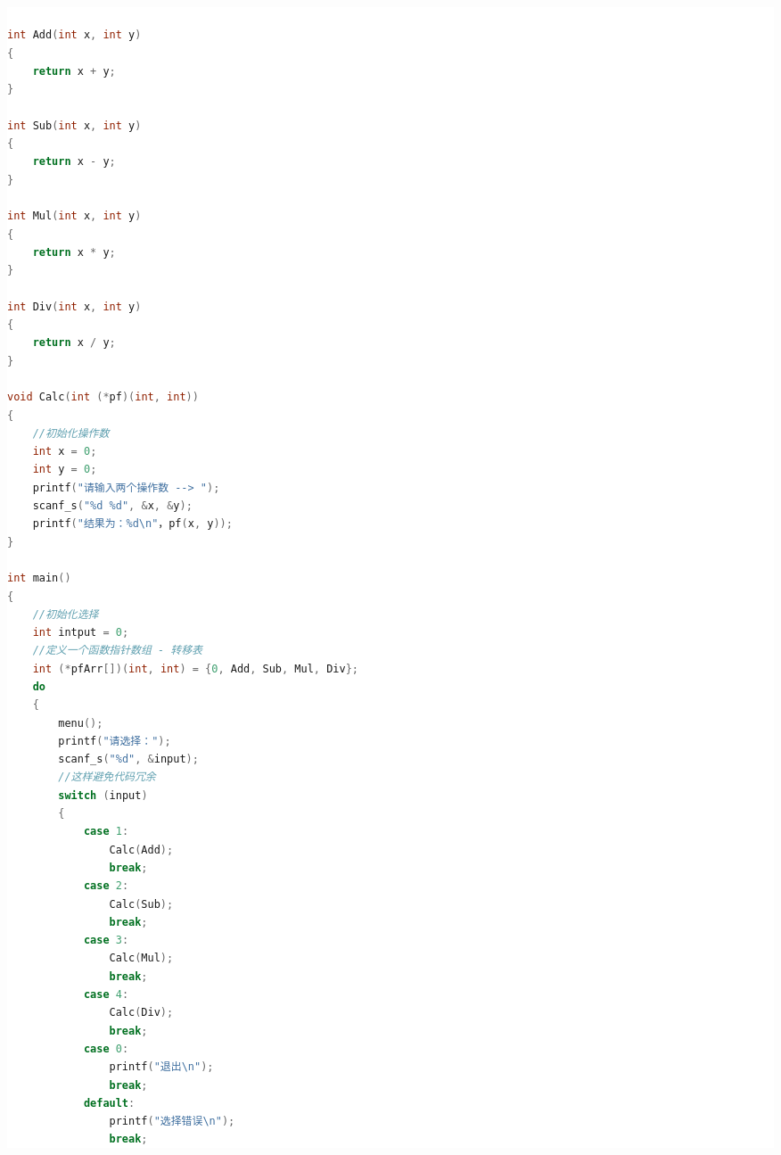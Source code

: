 ```c

int Add(int x, int y)
{
	return x + y;
}

int Sub(int x, int y)
{
	return x - y;
}

int Mul(int x, int y)
{
	return x * y;
}

int Div(int x, int y)
{
	return x / y;
}

void Calc(int (*pf)(int, int))
{
	//初始化操作数
	int x = 0;
	int y = 0;
	printf("请输入两个操作数 --> ");
	scanf_s("%d %d", &x, &y);
	printf("结果为：%d\n"，pf(x, y));
}

int main()
{
	//初始化选择
	int intput = 0;
	//定义一个函数指针数组 - 转移表
	int (*pfArr[])(int, int) = {0, Add, Sub, Mul, Div};
	do
	{
		menu();
		printf("请选择：");
		scanf_s("%d", &input);
		//这样避免代码冗余
		switch (input)
		{
			case 1:
				Calc(Add);
				break;
			case 2:
				Calc(Sub);
				break;
			case 3:
				Calc(Mul);
				break;
			case 4:
				Calc(Div);
				break;
			case 0:
				printf("退出\n");
				break;
			default:
				printf("选择错误\n");
				break;
```